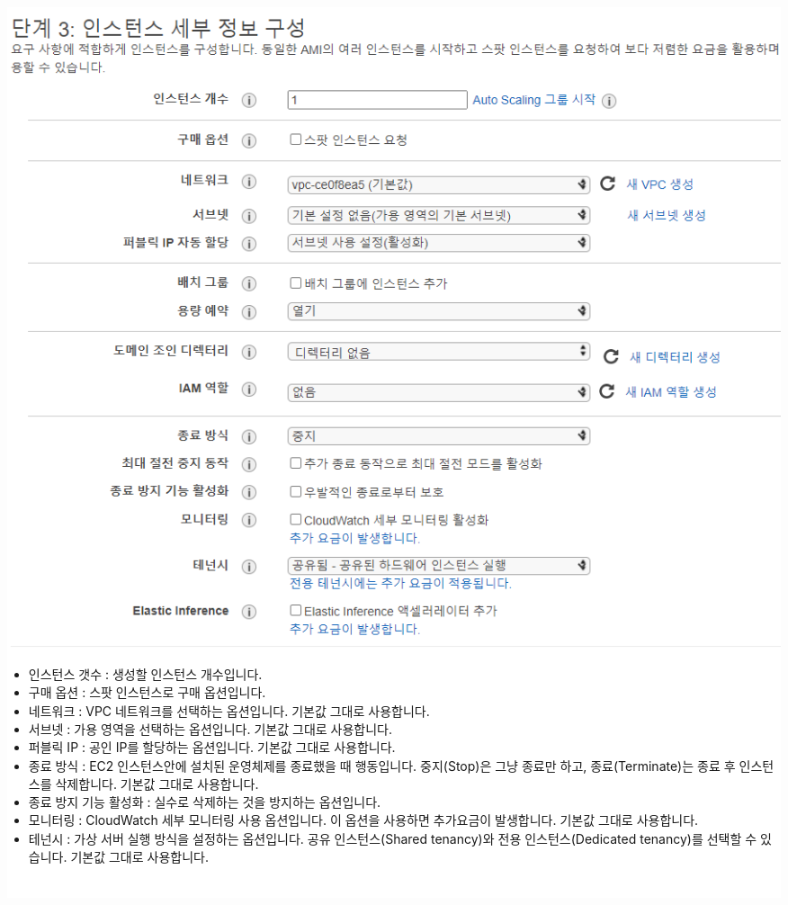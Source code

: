 ![image1](/Img/EC2/EC2_1.png)

- 인스턴스 갯수 : 생성할 인스턴스 개수입니다.
- 구매 옵션 : 스팟 인스턴스로 구매 옵션입니다.
- 네트워크 : VPC 네트워크를 선택하는 옵션입니다. 기본값 그대로 사용합니다.
- 서브넷 : 가용 영역을 선택하는 옵션입니다. 기본값 그대로 사용합니다.
- 퍼블릭 IP : 공인 IP를 할당하는 옵션입니다. 기본값 그대로 사용합니다.
- 종료 방식 : EC2 인스턴스안에 설치된 운영체제를 종료했을 때 행동입니다. 중지(Stop)은 그냥 종료만 하고, 종료(Terminate)는 종료 후 인스턴스를 삭제합니다. 기본값 그대로 사용합니다.
- 종료 방지 기능 활성화 : 실수로 삭제하는 것을 방지하는 옵션입니다.
- 모니터링 : CloudWatch 세부 모니터링 사용 옵션입니다. 이 옵션을 사용하면 추가요금이 발생합니다. 기본값 그대로 사용합니다.
- 테넌시 : 가상 서버 실행 방식을 설정하는 옵션입니다. 공유 인스턴스(Shared tenancy)와 전용 인스턴스(Dedicated tenancy)를 선택할 수 있습니다. 기본값 그대로 사용합니다.

<br>
